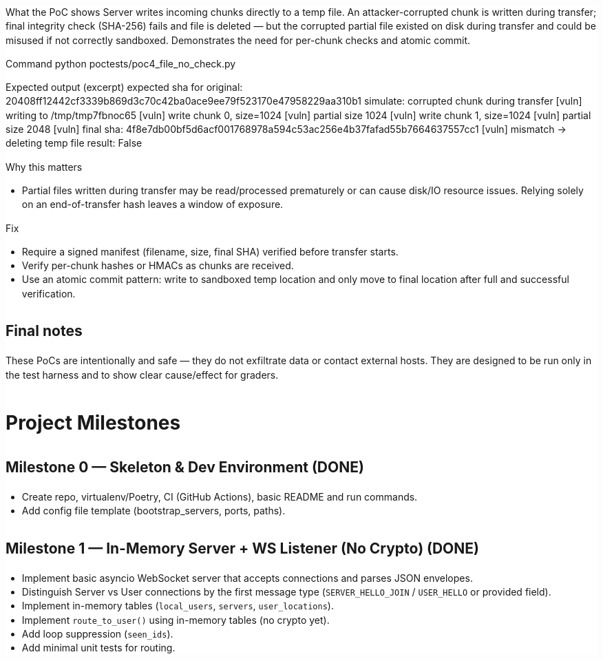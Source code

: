 What the PoC shows
Server writes incoming chunks directly to a temp file.
An attacker-corrupted chunk is written during transfer; final integrity check (SHA-256) fails and file is deleted — but the corrupted partial file existed on disk during transfer and could be misused if not correctly sandboxed.
Demonstrates the need for per-chunk checks and atomic commit.

Command
python poctests/poc4_file_no_check.py

Expected output (excerpt)
expected sha for original: 20408ff12442cf3339b869d3c70c42ba0ace9ee79f523170e47958229aa310b1
simulate: corrupted chunk during transfer
[vuln] writing to /tmp/tmp7fbnoc65
[vuln] write chunk 0, size=1024
[vuln] partial size 1024
[vuln] write chunk 1, size=1024
[vuln] partial size 2048
[vuln] final sha: 4f8e7db00bf5d6acf001768978a594c53ac256e4b37fafad55b7664637557cc1
[vuln] mismatch -> deleting temp file
result: False

Why this matters
-  Partial files written during transfer may be read/processed prematurely or can cause disk/IO resource issues. Relying solely on an end-of-transfer hash leaves a window of exposure.

Fix
-  Require a signed manifest (filename, size, final SHA) verified before transfer starts.
-  Verify per-chunk hashes or HMACs as chunks are received.
-  Use an atomic commit pattern: write to sandboxed temp location and only move to final location after full and successful verification.

## Final notes
These PoCs are intentionally and safe — they do not exfiltrate data or contact external hosts. They are designed to be run only in the test harness and to show clear cause/effect for graders.

# Project Milestones

## Milestone 0 — Skeleton & Dev Environment (DONE)
- Create repo, virtualenv/Poetry, CI (GitHub Actions), basic README and run commands.  
- Add config file template (bootstrap_servers, ports, paths).  

## Milestone 1 — In-Memory Server + WS Listener (No Crypto) (DONE)
- Implement basic asyncio WebSocket server that accepts connections and parses JSON envelopes.  
- Distinguish Server vs User connections by the first message type (`SERVER_HELLO_JOIN` / `USER_HELLO` or provided field).  
- Implement in-memory tables (`local_users`, `servers`, `user_locations`).  
- Implement `route_to_user()` using in-memory tables (no crypto yet).  
- Add loop suppression (`seen_ids`).  
- Add minimal unit tests for routing.  
